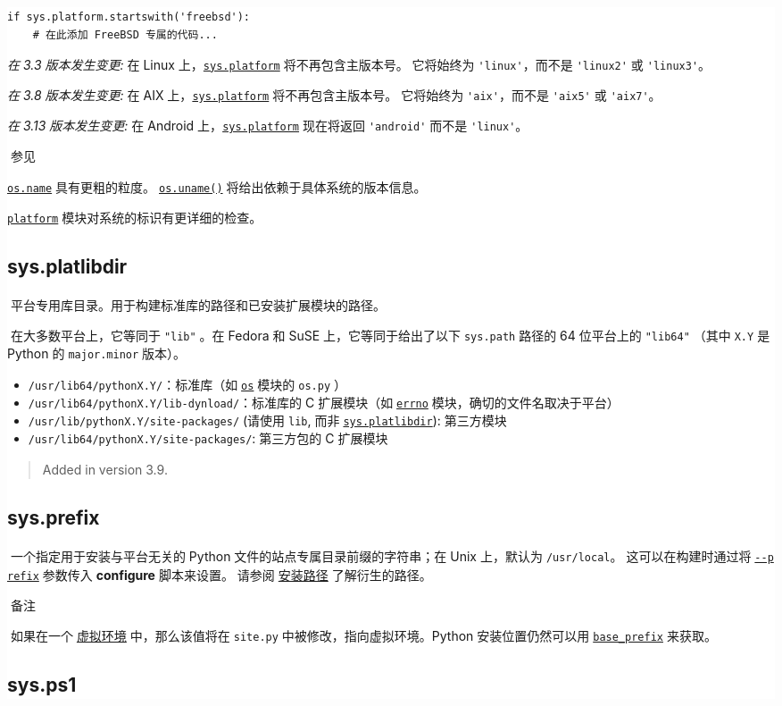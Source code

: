 ```
if sys.platform.startswith('freebsd'):
    # 在此添加 FreeBSD 专属的代码...
```

*在 3.3 版本发生变更:* 在 Linux 上，[`sys.platform`](https://docs.python.org/zh-cn/3.13/library/sys.html#sys.platform) 将不再包含主版本号。 它将始终为 `'linux'`，而不是 `'linux2'` 或 `'linux3'`。

*在 3.8 版本发生变更:* 在 AIX 上，[`sys.platform`](https://docs.python.org/zh-cn/3.13/library/sys.html#sys.platform) 将不再包含主版本号。 它将始终为 `'aix'`，而不是 `'aix5'` 或 `'aix7'`。

*在 3.13 版本发生变更:* 在 Android 上，[`sys.platform`](https://docs.python.org/zh-cn/3.13/library/sys.html#sys.platform) 现在将返回 `'android'` 而不是 `'linux'`。

​	参见

 

[`os.name`](https://docs.python.org/zh-cn/3.13/library/os.html#os.name) 具有更粗的粒度。 [`os.uname()`](https://docs.python.org/zh-cn/3.13/library/os.html#os.uname) 将给出依赖于具体系统的版本信息。

[`platform`](https://docs.python.org/zh-cn/3.13/library/platform.html#module-platform) 模块对系统的标识有更详细的检查。

## sys.**platlibdir**

​	平台专用库目录。用于构建标准库的路径和已安装扩展模块的路径。

​	在大多数平台上，它等同于 `"lib"` 。在 Fedora 和 SuSE 上，它等同于给出了以下 `sys.path` 路径的 64 位平台上的 `"lib64"` （其中 `X.Y` 是 Python 的 `major.minor` 版本）。

- `/usr/lib64/pythonX.Y/`：标准库（如 [`os`](https://docs.python.org/zh-cn/3.13/library/os.html#module-os) 模块的 `os.py` ）
- `/usr/lib64/pythonX.Y/lib-dynload/`：标准库的 C 扩展模块（如 [`errno`](https://docs.python.org/zh-cn/3.13/library/errno.html#module-errno) 模块，确切的文件名取决于平台）
- `/usr/lib/pythonX.Y/site-packages/` (请使用 `lib`, 而非 [`sys.platlibdir`](https://docs.python.org/zh-cn/3.13/library/sys.html#sys.platlibdir)): 第三方模块
- `/usr/lib64/pythonX.Y/site-packages/`: 第三方包的 C 扩展模块

> Added in version 3.9.
>

## sys.**prefix**

​	一个指定用于安装与平台无关的 Python 文件的站点专属目录前缀的字符串；在 Unix 上，默认为 `/usr/local`。 这可以在构建时通过将 [`--prefix`](https://docs.python.org/zh-cn/3.13/using/configure.html#cmdoption-prefix) 参数传入 **configure** 脚本来设置。 请参阅 [安装路径](https://docs.python.org/zh-cn/3.13/library/sysconfig.html#installation-paths) 了解衍生的路径。

​	备注

 

​	如果在一个 [虚拟环境](https://docs.python.org/zh-cn/3.13/library/venv.html#venv-def) 中，那么该值将在 `site.py` 中被修改，指向虚拟环境。Python 安装位置仍然可以用 [`base_prefix`](https://docs.python.org/zh-cn/3.13/library/sys.html#sys.base_prefix) 来获取。

## sys.**ps1**
